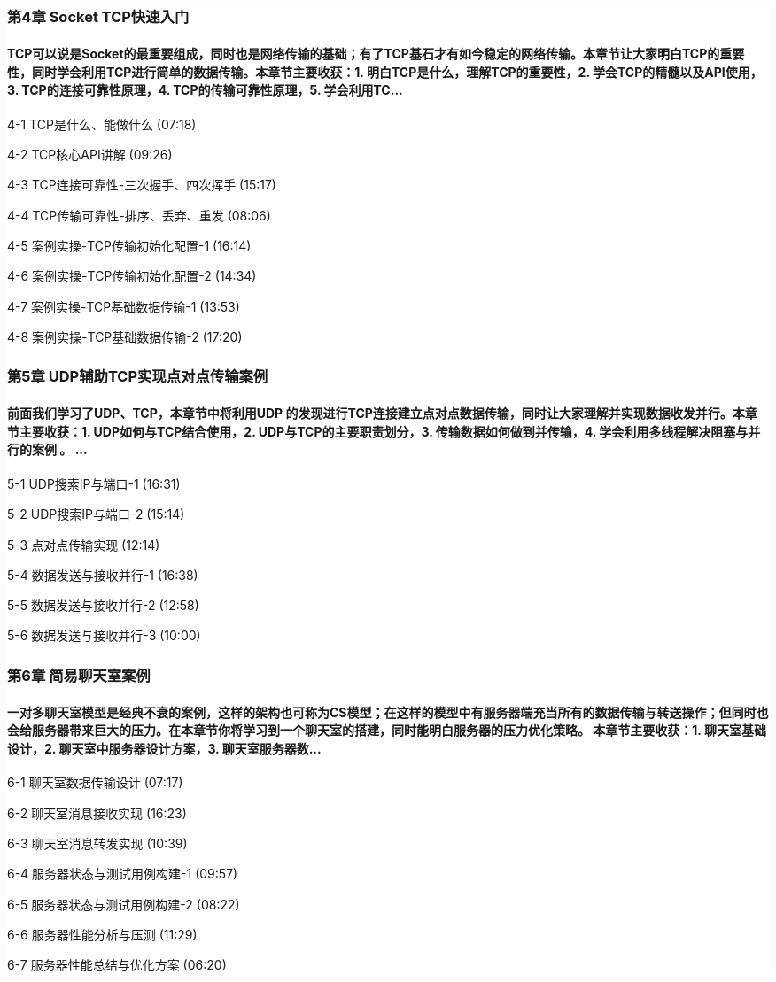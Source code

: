 ### 第4章 Socket TCP快速入门

#### TCP可以说是Socket的最重要组成，同时也是网络传输的基础；有了TCP基石才有如今稳定的网络传输。本章节让大家明白TCP的重要性，同时学会利用TCP进行简单的数据传输。本章节主要收获：1. 明白TCP是什么，理解TCP的重要性，2. 学会TCP的精髓以及API使用，3. TCP的连接可靠性原理，4. TCP的传输可靠性原理，5. 学会利用TC...
4-1 TCP是什么、能做什么 (07:18)

4-2 TCP核心API讲解 (09:26)

4-3 TCP连接可靠性-三次握手、四次挥手 (15:17)

4-4 TCP传输可靠性-排序、丢弃、重发 (08:06)

4-5 案例实操-TCP传输初始化配置-1 (16:14)

4-6 案例实操-TCP传输初始化配置-2 (14:34)

4-7 案例实操-TCP基础数据传输-1 (13:53)

4-8 案例实操-TCP基础数据传输-2 (17:20)


### 第5章 UDP辅助TCP实现点对点传输案例

#### 前面我们学习了UDP、TCP，本章节中将利用UDP 的发现进行TCP连接建立点对点数据传输，同时让大家理解并实现数据收发并行。本章节主要收获：1. UDP如何与TCP结合使用，2. UDP与TCP的主要职责划分，3. 传输数据如何做到并传输，4. 学会利用多线程解决阻塞与并行的案例 。 ...
5-1 UDP搜索IP与端口-1 (16:31)

5-2 UDP搜索IP与端口-2 (15:14)

5-3 点对点传输实现 (12:14)

5-4 数据发送与接收并行-1 (16:38)

5-5 数据发送与接收并行-2 (12:58)

5-6 数据发送与接收并行-3 (10:00)


### 第6章 简易聊天室案例

#### 一对多聊天室模型是经典不衰的案例，这样的架构也可称为CS模型；在这样的模型中有服务器端充当所有的数据传输与转送操作；但同时也会给服务器带来巨大的压力。在本章节你将学习到一个聊天室的搭建，同时能明白服务器的压力优化策略。 本章节主要收获：1. 聊天室基础设计，2. 聊天室中服务器设计方案，3. 聊天室服务器数...
6-1 聊天室数据传输设计 (07:17)

6-2 聊天室消息接收实现 (16:23)

6-3 聊天室消息转发实现 (10:39)

6-4 服务器状态与测试用例构建-1 (09:57)

6-5 服务器状态与测试用例构建-2 (08:22)

6-6 服务器性能分析与压测 (11:29)

6-7 服务器性能总结与优化方案 (06:20)
